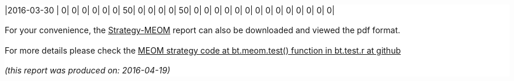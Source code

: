 |2016-03-30 |   0|   0|   0|   0|   0|   0|  50|   0|   0|   0|   0|  50|   0|   0|   0|   0|   0|   0|   0|   0|   0|   0|   0|   0|   0|   0|
    






For your convenience, the 
[Strategy-MEOM](/public/images/Strategy-MEOM/Strategy-MEOM.pdf)
report can also be downloaded and viewed the pdf format.


For more details please check the
[MEOM strategy code at bt.meom.test() function in bt.test.r at github](https://github.com/systematicinvestor/SIT/blob/master/R/bt.test.r)



*(this report was produced on: 2016-04-19)*
